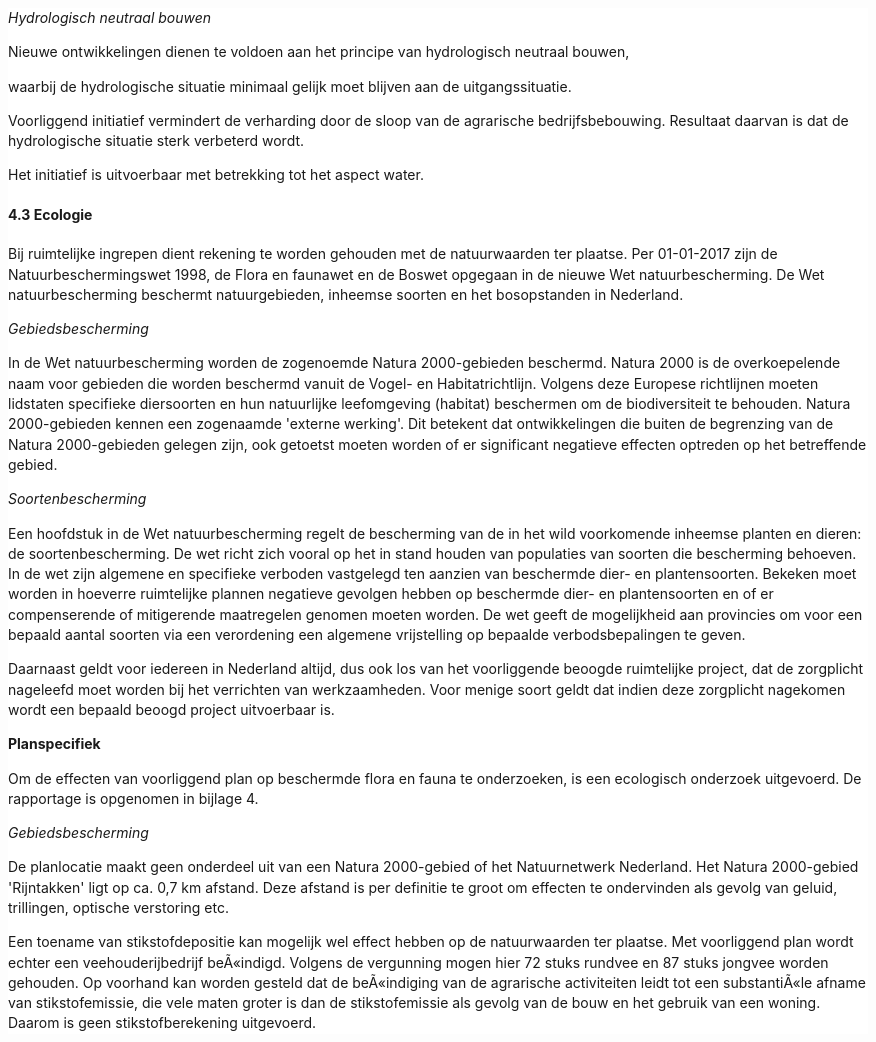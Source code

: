 *Hydrologisch neutraal bouwen*

Nieuwe ontwikkelingen dienen te voldoen aan het principe van hydrologisch neutraal bouwen,

waarbij de hydrologische situatie minimaal gelijk moet blijven aan de uitgangssituatie.

Voorliggend initiatief vermindert de verharding door de sloop van de agrarische bedrijfsbebouwing. Resultaat daarvan is dat de hydrologische situatie sterk verbeterd wordt.

Het initiatief is uitvoerbaar met betrekking tot het aspect water.

#### 4\.3 Ecologie

Bij ruimtelijke ingrepen dient rekening te worden gehouden met de natuurwaarden ter plaatse. Per 01\-01\-2017 zijn de Natuurbeschermingswet 1998, de Flora en faunawet en de Boswet opgegaan in de nieuwe Wet natuurbescherming. De Wet natuurbescherming beschermt natuurgebieden, inheemse soorten en het bosopstanden in Nederland.

*Gebiedsbescherming*

In de Wet natuurbescherming worden de zogenoemde Natura 2000\-gebieden beschermd. Natura 2000 is de overkoepelende naam voor gebieden die worden beschermd vanuit de Vogel\- en Habitatrichtlijn. Volgens deze Europese richtlijnen moeten lidstaten specifieke diersoorten en hun natuurlijke leefomgeving (habitat) beschermen om de biodiversiteit te behouden. Natura 2000\-gebieden kennen een zogenaamde 'externe werking'. Dit betekent dat ontwikkelingen die buiten de begrenzing van de Natura 2000\-gebieden gelegen zijn, ook getoetst moeten worden of er significant negatieve effecten optreden op het betreffende gebied.

*Soortenbescherming*

Een hoofdstuk in de Wet natuurbescherming regelt de bescherming van de in het wild voorkomende inheemse planten en dieren: de soortenbescherming. De wet richt zich vooral op het in stand houden van populaties van soorten die bescherming behoeven. In de wet zijn algemene en specifieke verboden vastgelegd ten aanzien van beschermde dier\- en plantensoorten. Bekeken moet worden in hoeverre ruimtelijke plannen negatieve gevolgen hebben op beschermde dier\- en plantensoorten en of er compenserende of mitigerende maatregelen genomen moeten worden. De wet geeft de mogelijkheid aan provincies om voor een bepaald aantal soorten via een verordening een algemene vrijstelling op bepaalde verbodsbepalingen te geven.

Daarnaast geldt voor iedereen in Nederland altijd, dus ook los van het voorliggende beoogde ruimtelijke project, dat de zorgplicht nageleefd moet worden bij het verrichten van werkzaamheden. Voor menige soort geldt dat indien deze zorgplicht nagekomen wordt een bepaald beoogd project uitvoerbaar is.

**Planspecifiek**

Om de effecten van voorliggend plan op beschermde flora en fauna te onderzoeken, is een ecologisch onderzoek uitgevoerd. De rapportage is opgenomen in bijlage 4.

*Gebiedsbescherming*

De planlocatie maakt geen onderdeel uit van een Natura 2000\-gebied of het Natuurnetwerk Nederland. Het Natura 2000\-gebied 'Rijntakken' ligt op ca. 0,7 km afstand. Deze afstand is per definitie te groot om effecten te ondervinden als gevolg van geluid, trillingen, optische verstoring etc.

Een toename van stikstofdepositie kan mogelijk wel effect hebben op de natuurwaarden ter plaatse. Met voorliggend plan wordt echter een veehouderijbedrijf beÃ«indigd. Volgens de vergunning mogen hier 72 stuks rundvee en 87 stuks jongvee worden gehouden. Op voorhand kan worden gesteld dat de beÃ«indiging van de agrarische activiteiten leidt tot een substantiÃ«le afname van stikstofemissie, die vele maten groter is dan de stikstofemissie als gevolg van de bouw en het gebruik van een woning. Daarom is geen stikstofberekening uitgevoerd.
